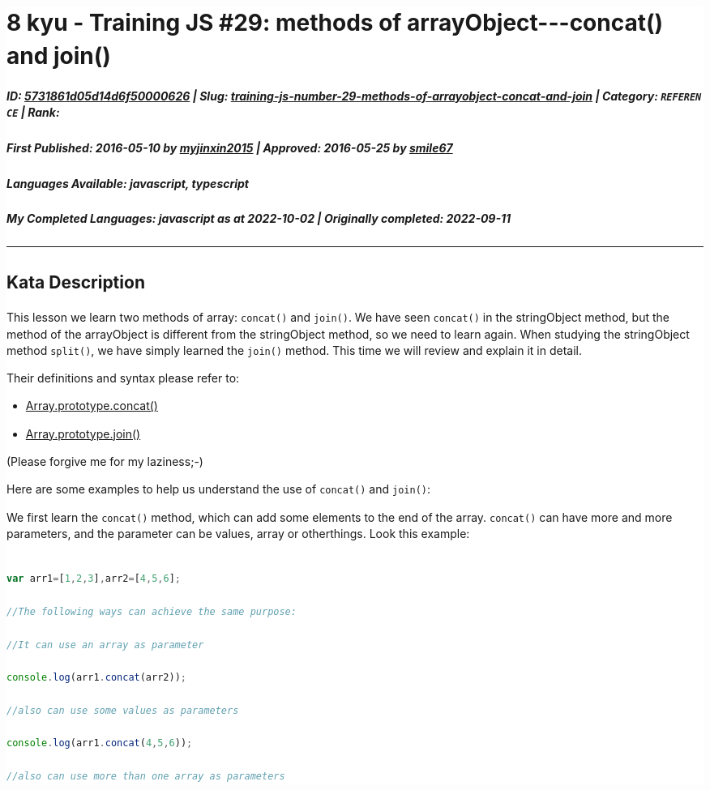 # 8 kyu - Training JS #29: methods of arrayObject---concat() and join()

##### **ID**: [5731861d05d14d6f50000626](https://www.codewars.com/kata/5731861d05d14d6f50000626) | **Slug**: [training-js-number-29-methods-of-arrayobject-concat-and-join](https://www.codewars.com/kata/5731861d05d14d6f50000626) | **Category**: `REFERENCE` | **Rank**: <span style="color:white">8 kyu</span>

##### **First Published**: 2016-05-10 ***by*** [myjinxin2015](https://www.codewars.com/users/myjinxin2015) | **Approved**: 2016-05-25 ***by*** [smile67](https://www.codewars.com/users/smile67)

##### **Languages Available**: javascript, typescript

##### **My Completed Languages**: javascript ***as at*** 2022-10-02 | **Originally completed**: 2022-09-11

---

## Kata Description


This lesson we learn two methods of array: ```concat()``` and ```join()```. We have seen ```concat()``` in the stringObject method, but the method of the arrayObject  is different from the stringObject method, so we need to learn again. When studying the stringObject method ```split()```, we have simply learned the ```join()``` method.  This time we will review and explain it in detail.



Their definitions and syntax please refer to: 



- [Array.prototype.concat()](https://developer.mozilla.org/en-US/docs/Web/JavaScript/Reference/Global_Objects/Array/concat)

- [Array.prototype.join()](https://developer.mozilla.org/en-US/docs/Web/JavaScript/Reference/Global_Objects/Array/join)



(Please forgive me for my laziness;-)



Here are some examples to help us understand the use of ```concat()``` and ```join()```:



We first learn the ```concat()``` method, which can add some elements to the end of the array. ```concat()``` can have more and more parameters, and the parameter can be values, array or otherthings. Look this example:

```javascript

var arr1=[1,2,3],arr2=[4,5,6];

//The following ways can achieve the same purpose:

//It can use an array as parameter

console.log(arr1.concat(arr2));

//also can use some values as parameters

console.log(arr1.concat(4,5,6));

//also can use more than one array as parameters
```